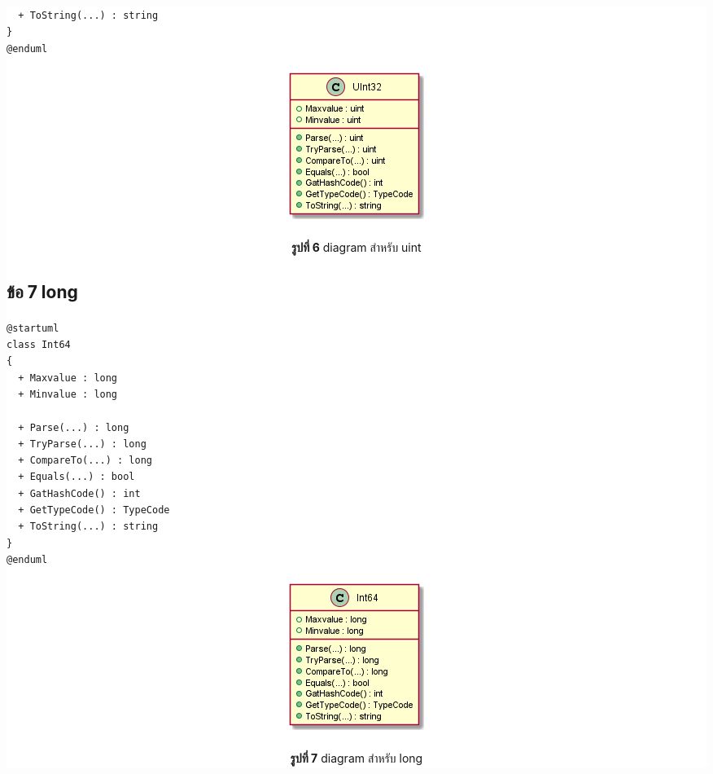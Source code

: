 ``` puml
  + ToString(...) : string
}
@enduml
```

<p align = "center"> <img src ="./Pictures/uint.png"> </p>
<p align = "center"> <b>รูปที่ 6</b> diagram สำหรับ uint </p>

## ข้อ 7 long ##

``` puml
@startuml
class Int64
{
  + Maxvalue : long
  + Minvalue : long

  + Parse(...) : long 
  + TryParse(...) : long
  + CompareTo(...) : long
  + Equals(...) : bool
  + GatHashCode() : int
  + GetTypeCode() : TypeCode
  + ToString(...) : string
}
@enduml
```

<p align = "center"> <img src ="./Pictures/long.png"> </p>
<p align = "center"> <b>รูปที่ 7</b> diagram สำหรับ long </p>
